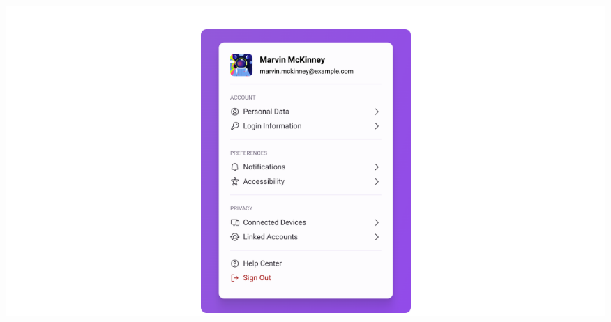 <br/>

<p align="center">
  <img alt="Landing page created for the event." src=".github/preview-cover.png" width="35%" />
</p>
